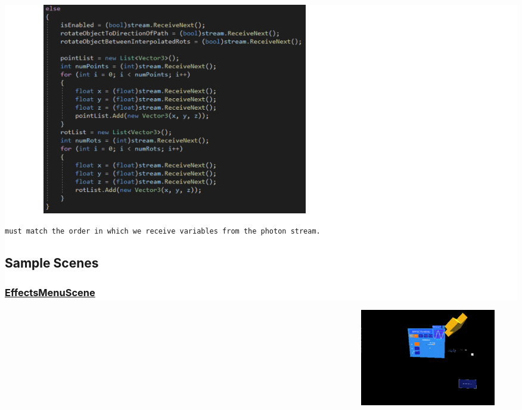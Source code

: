   <img alt="else photon stream.png" src="https://github.com/shankar-r19/CYBS-MArkdown-files/blob/main/Images/else%20photon%20stream.png" width= "570" height="350">
</picture>


	must match the order in which we receive variables from the photon stream.


## Sample Scenes

### **<span style="text-decoration:underline;">EffectsMenuScene</span>**

<picture>
  <img align="right" src="https://github.com/shankar-r19/CYBS-MArkdown-files/blob/main/Images/image19.gif" width= "300" height="160">
</picture>
